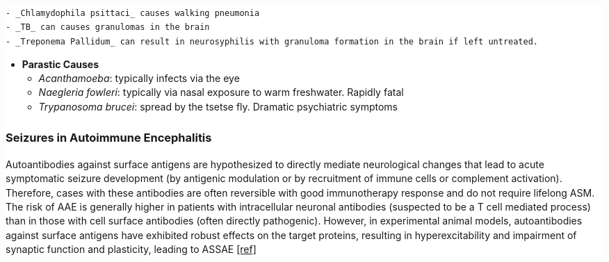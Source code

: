     - _Chlamydophila psittaci_ causes walking pneumonia
    - _TB_ can causes granulomas in the brain
    - _Treponema Pallidum_ can result in neurosyphilis with granuloma formation in the brain if left untreated.
- **Parastic Causes**
    - _Acanthamoeba_: typically infects via the eye
    - _Naegleria fowleri_: typically via nasal exposure to warm freshwater. Rapidly fatal
    - _Trypanosoma brucei_: spread by the tsetse fly. Dramatic psychiatric symptoms

### Seizures in Autoimmune Encephalitis

Autoantibodies against surface antigens are hypothesized to directly mediate neurological changes that lead to acute symptomatic seizure development (by antigenic modulation or by recruitment of immune cells or complement activation). Therefore, cases with these antibodies are often reversible with good immunotherapy response and do not require lifelong ASM. The risk of AAE is generally higher in patients with intracellular neuronal antibodies (suspected to be a T cell mediated process) than in those with cell surface antibodies (often directly pathogenic). However, in experimental animal models, autoantibodies against surface antigens have exhibited robust effects on the target proteins, resulting in hyperexcitability and impairment of synaptic function and plasticity, leading to ASSAE [[ref]](https://www.mayoclinicproceedings.org/article/S0025-6196(21)00175-0/fulltext)
